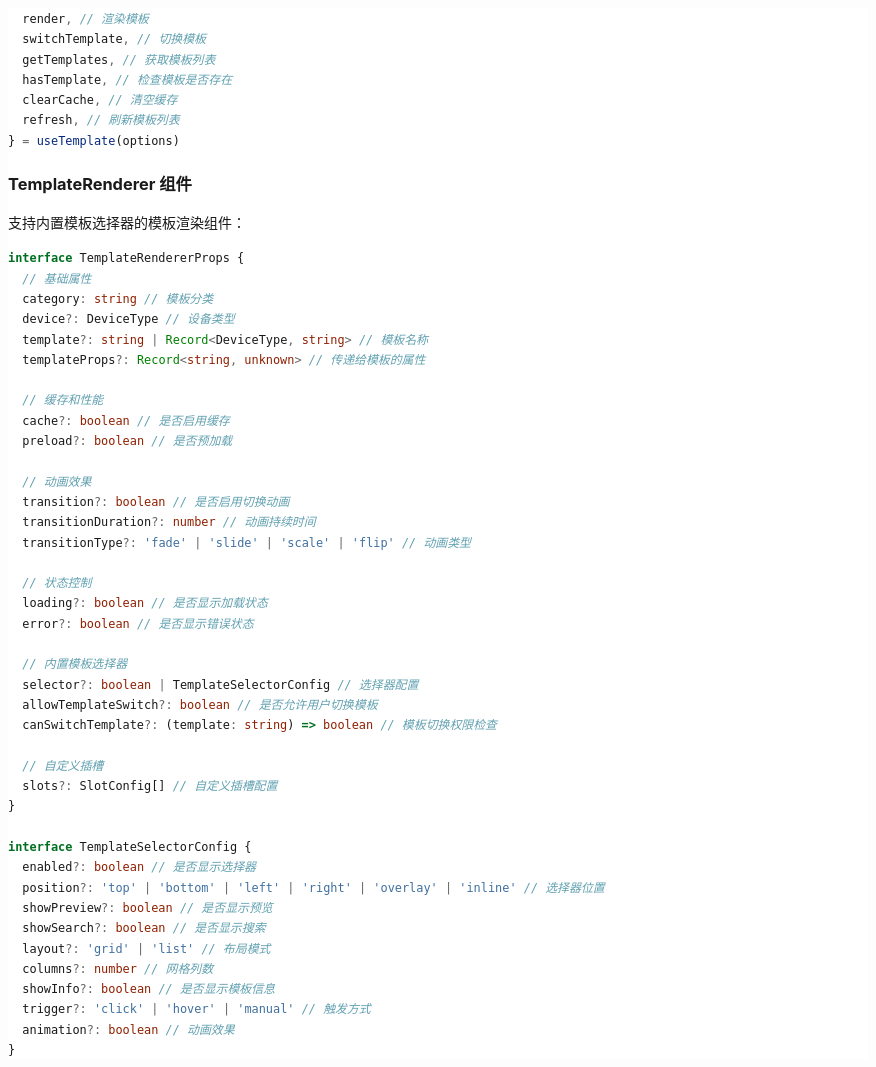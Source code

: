```typescript
  render, // 渲染模板
  switchTemplate, // 切换模板
  getTemplates, // 获取模板列表
  hasTemplate, // 检查模板是否存在
  clearCache, // 清空缓存
  refresh, // 刷新模板列表
} = useTemplate(options)
```

### TemplateRenderer 组件

支持内置模板选择器的模板渲染组件：

```typescript
interface TemplateRendererProps {
  // 基础属性
  category: string // 模板分类
  device?: DeviceType // 设备类型
  template?: string | Record<DeviceType, string> // 模板名称
  templateProps?: Record<string, unknown> // 传递给模板的属性

  // 缓存和性能
  cache?: boolean // 是否启用缓存
  preload?: boolean // 是否预加载

  // 动画效果
  transition?: boolean // 是否启用切换动画
  transitionDuration?: number // 动画持续时间
  transitionType?: 'fade' | 'slide' | 'scale' | 'flip' // 动画类型

  // 状态控制
  loading?: boolean // 是否显示加载状态
  error?: boolean // 是否显示错误状态

  // 内置模板选择器
  selector?: boolean | TemplateSelectorConfig // 选择器配置
  allowTemplateSwitch?: boolean // 是否允许用户切换模板
  canSwitchTemplate?: (template: string) => boolean // 模板切换权限检查

  // 自定义插槽
  slots?: SlotConfig[] // 自定义插槽配置
}

interface TemplateSelectorConfig {
  enabled?: boolean // 是否显示选择器
  position?: 'top' | 'bottom' | 'left' | 'right' | 'overlay' | 'inline' // 选择器位置
  showPreview?: boolean // 是否显示预览
  showSearch?: boolean // 是否显示搜索
  layout?: 'grid' | 'list' // 布局模式
  columns?: number // 网格列数
  showInfo?: boolean // 是否显示模板信息
  trigger?: 'click' | 'hover' | 'manual' // 触发方式
  animation?: boolean // 动画效果
}
```
